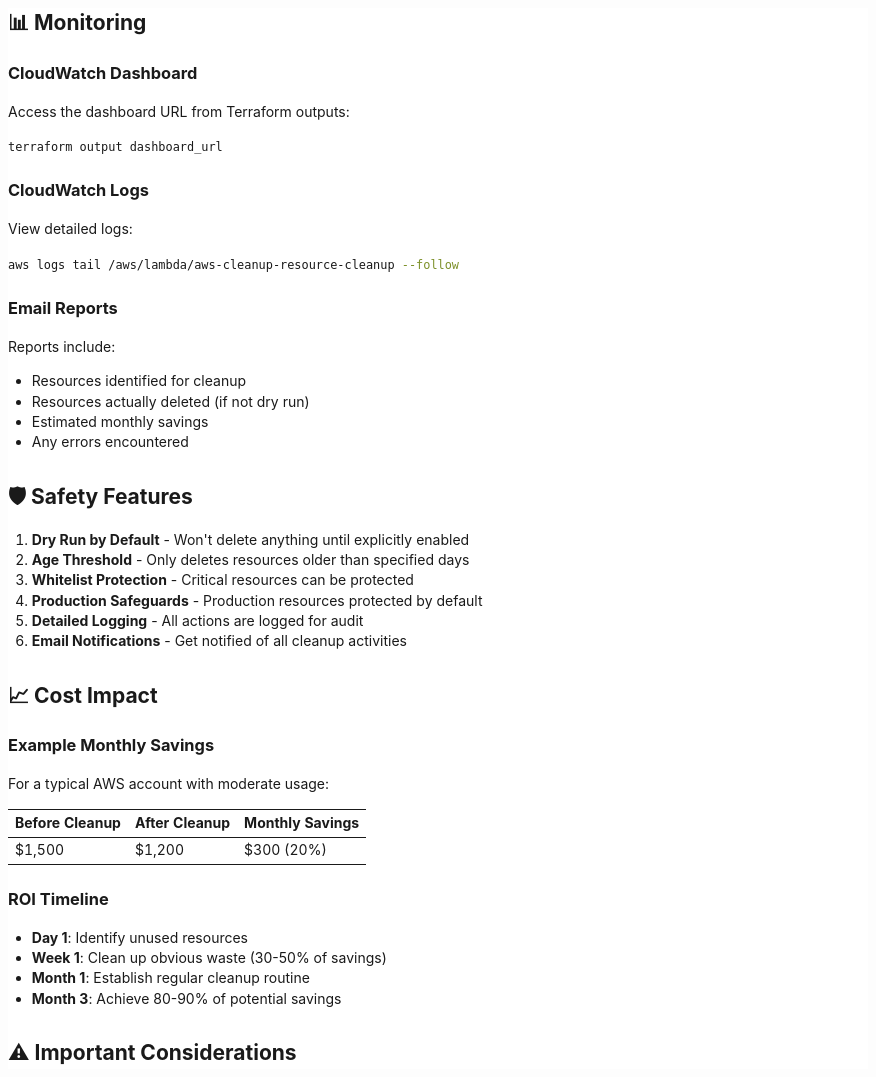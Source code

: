 ## 📊 Monitoring

### CloudWatch Dashboard

Access the dashboard URL from Terraform outputs:
```bash
terraform output dashboard_url
```

### CloudWatch Logs

View detailed logs:
```bash
aws logs tail /aws/lambda/aws-cleanup-resource-cleanup --follow
```

### Email Reports

Reports include:
- Resources identified for cleanup
- Resources actually deleted (if not dry run)
- Estimated monthly savings
- Any errors encountered

## 🛡️ Safety Features

1. **Dry Run by Default** - Won't delete anything until explicitly enabled
2. **Age Threshold** - Only deletes resources older than specified days
3. **Whitelist Protection** - Critical resources can be protected
4. **Production Safeguards** - Production resources protected by default
5. **Detailed Logging** - All actions are logged for audit
6. **Email Notifications** - Get notified of all cleanup activities

## 📈 Cost Impact

### Example Monthly Savings

For a typical AWS account with moderate usage:

| Before Cleanup | After Cleanup | Monthly Savings |
|---------------|---------------|-----------------|
| $1,500 | $1,200 | $300 (20%) |

### ROI Timeline

- **Day 1**: Identify unused resources
- **Week 1**: Clean up obvious waste (30-50% of savings)
- **Month 1**: Establish regular cleanup routine
- **Month 3**: Achieve 80-90% of potential savings

## ⚠️ Important Considerations
